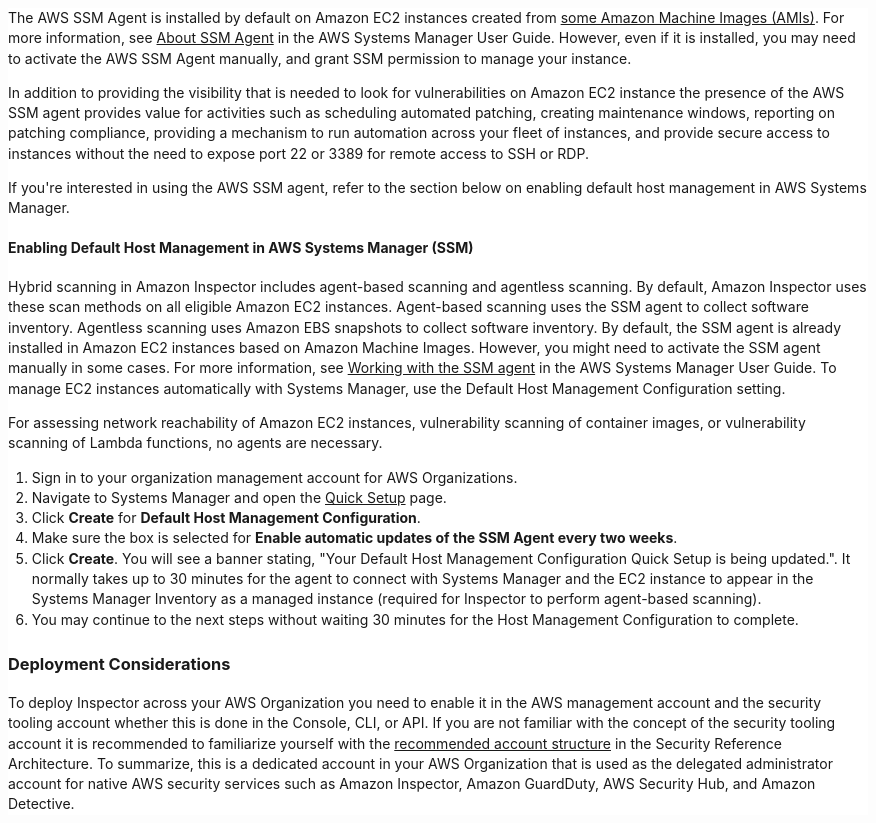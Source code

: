 The AWS SSM Agent is installed by default on Amazon EC2 instances created from [some Amazon Machine Images (AMIs)](https://docs.aws.amazon.com/systems-manager/latest/userguide/ami-preinstalled-agent.html). For more information, see [About SSM Agent](https://docs.aws.amazon.com/systems-manager/latest/userguide/prereqs-ssm-agent.html) in the AWS Systems Manager User Guide. However, even if it is installed, you may need to activate the AWS SSM Agent manually, and grant SSM permission to manage your instance.

In addition to providing the visibility that is needed to look for vulnerabilities on Amazon EC2 instance the presence of the AWS SSM agent provides value for activities such as scheduling automated patching, creating maintenance windows, reporting on patching compliance, providing a mechanism to run automation across your fleet of instances, and provide secure access to instances without the need to expose port 22 or 3389 for remote access to SSH or RDP.

If you're interested in using the AWS SSM agent, refer to the section below on enabling default host management in AWS Systems Manager.

#### Enabling Default Host Management in AWS Systems Manager (SSM)

Hybrid scanning in Amazon Inspector includes agent-based scanning and agentless scanning. By default, Amazon Inspector uses these scan methods on all eligible Amazon EC2 instances. Agent-based scanning uses the SSM agent to collect software inventory. Agentless scanning uses Amazon EBS snapshots to collect software inventory. By default, the SSM agent is already installed in Amazon EC2 instances based on Amazon Machine Images. However, you might need to activate the SSM agent manually in some cases. For more information, see [Working with the SSM agent](https://docs.aws.amazon.com/systems-manager/latest/userguide/ssm-agent.html) in the AWS Systems Manager User Guide. To manage EC2 instances automatically with Systems Manager, use the Default Host Management Configuration setting.

For assessing network reachability of Amazon EC2 instances, vulnerability scanning of container images, or vulnerability scanning of Lambda functions, no agents are necessary. 

1. Sign in to your organization management account for AWS Organizations.
2. Navigate to Systems Manager and open the [Quick Setup](https://console.aws.amazon.com/systems-manager/quick-setup) page.
3. Click **Create** for **Default Host Management Configuration**.
4. Make sure the box is selected for **Enable automatic updates of the SSM Agent every two weeks**.
5. Click **Create**. You will see a banner stating, "Your Default Host Management Configuration Quick Setup is being updated.". It normally takes up to 30 minutes for the agent to connect with Systems Manager and the EC2 instance to appear in the Systems Manager Inventory as a managed instance (required for Inspector to perform agent-based scanning). 
6. You may continue to the next steps without waiting 30 minutes for the Host Management Configuration to complete. 

### Deployment Considerations

To deploy Inspector across your AWS Organization you need to enable it in the AWS management account and the security tooling account whether this is done in the Console, CLI, or API. If you are not familiar with the concept of the security tooling account it is recommended to familiarize yourself with the [recommended account structure](https://docs.aws.amazon.com/prescriptive-guidance/latest/security-reference-architecture/organizations.html) in the Security Reference Architecture. To summarize, this is a dedicated account in your AWS Organization that is used as the delegated administrator account for native AWS security services such as Amazon Inspector, Amazon GuardDuty, AWS Security Hub, and Amazon Detective.
